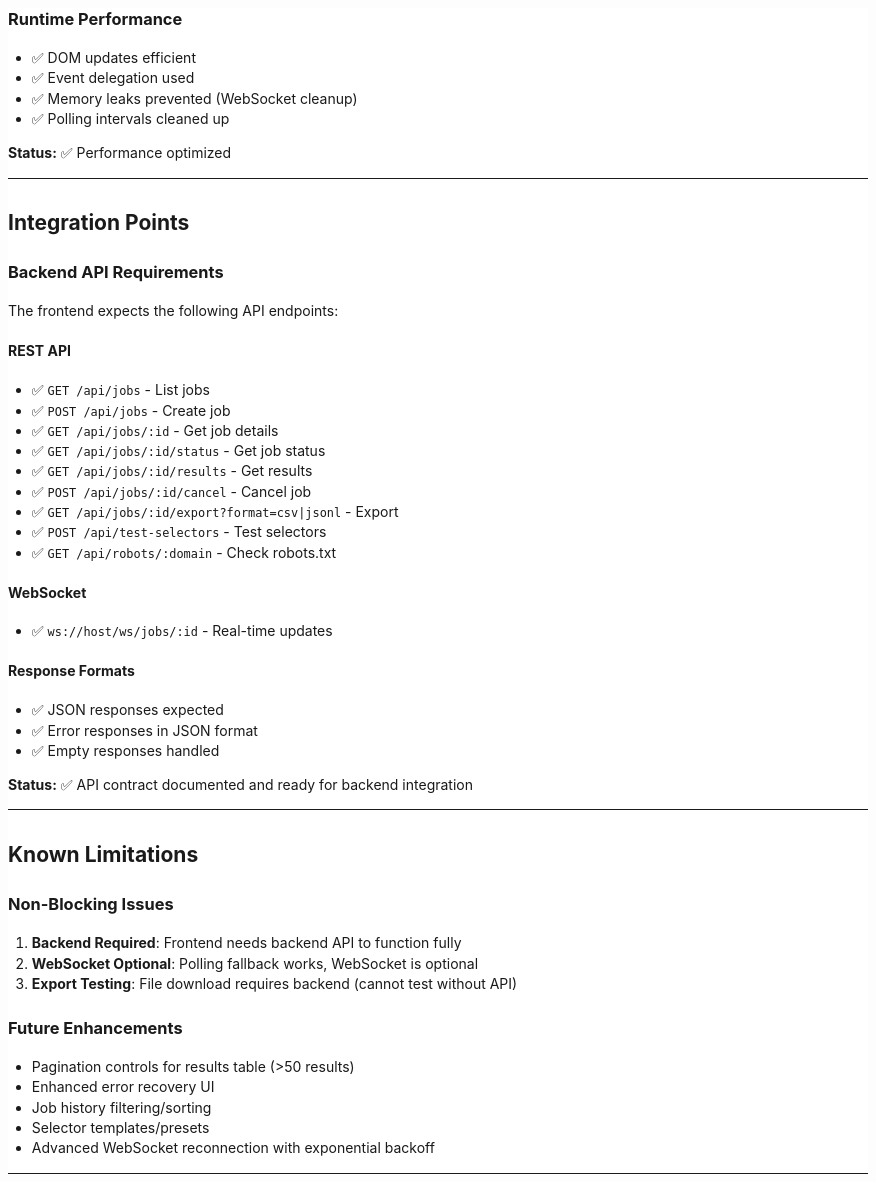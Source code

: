 ### Runtime Performance
- ✅ DOM updates efficient
- ✅ Event delegation used
- ✅ Memory leaks prevented (WebSocket cleanup)
- ✅ Polling intervals cleaned up

**Status:** ✅ Performance optimized

---

## Integration Points

### Backend API Requirements
The frontend expects the following API endpoints:

#### REST API
- ✅ `GET /api/jobs` - List jobs
- ✅ `POST /api/jobs` - Create job
- ✅ `GET /api/jobs/:id` - Get job details
- ✅ `GET /api/jobs/:id/status` - Get job status
- ✅ `GET /api/jobs/:id/results` - Get results
- ✅ `POST /api/jobs/:id/cancel` - Cancel job
- ✅ `GET /api/jobs/:id/export?format=csv|jsonl` - Export
- ✅ `POST /api/test-selectors` - Test selectors
- ✅ `GET /api/robots/:domain` - Check robots.txt

#### WebSocket
- ✅ `ws://host/ws/jobs/:id` - Real-time updates

#### Response Formats
- ✅ JSON responses expected
- ✅ Error responses in JSON format
- ✅ Empty responses handled

**Status:** ✅ API contract documented and ready for backend integration

---

## Known Limitations

### Non-Blocking Issues
1. **Backend Required**: Frontend needs backend API to function fully
2. **WebSocket Optional**: Polling fallback works, WebSocket is optional
3. **Export Testing**: File download requires backend (cannot test without API)

### Future Enhancements
- Pagination controls for results table (>50 results)
- Enhanced error recovery UI
- Job history filtering/sorting
- Selector templates/presets
- Advanced WebSocket reconnection with exponential backoff

---